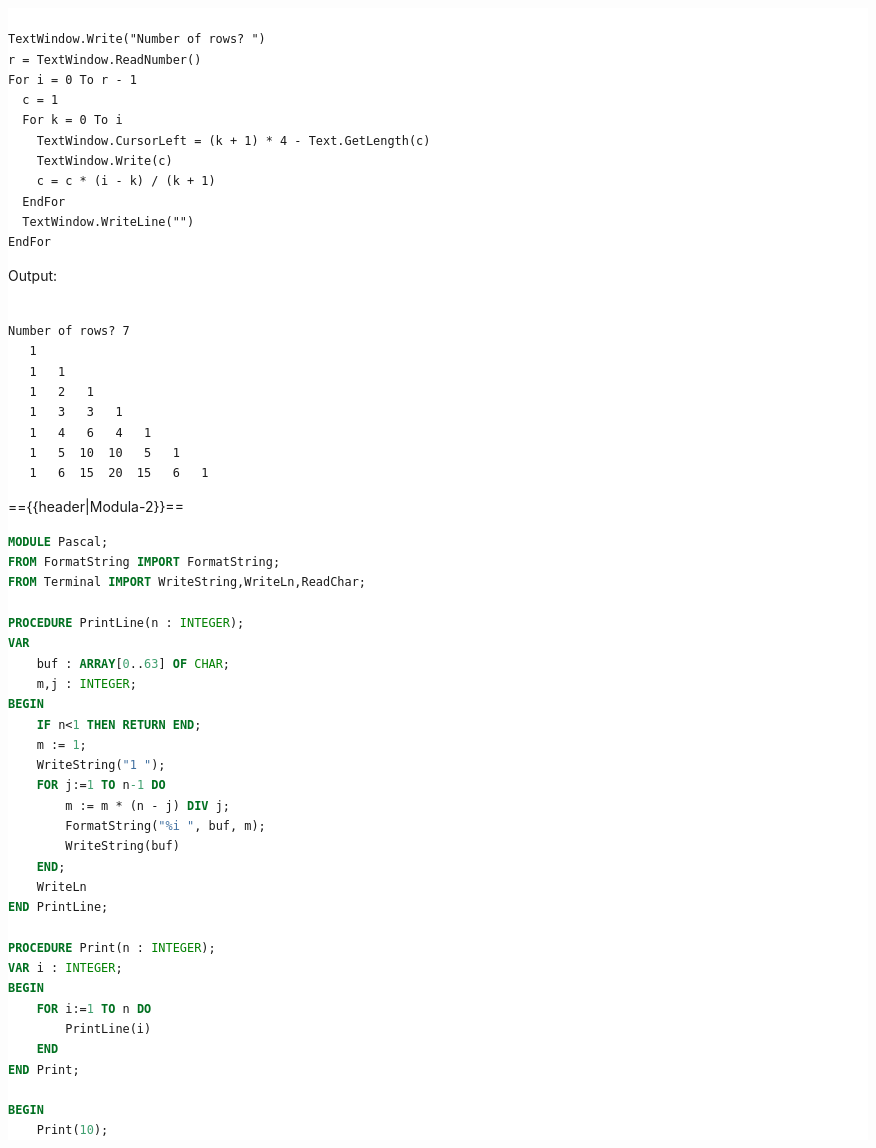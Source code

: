 ```microsoftsmallbasic

TextWindow.Write("Number of rows? ")
r = TextWindow.ReadNumber()
For i = 0 To r - 1
  c = 1
  For k = 0 To i
    TextWindow.CursorLeft = (k + 1) * 4 - Text.GetLength(c)
    TextWindow.Write(c)
    c = c * (i - k) / (k + 1)
  EndFor
  TextWindow.WriteLine("")
EndFor

```


Output:

```txt

Number of rows? 7
   1
   1   1
   1   2   1
   1   3   3   1
   1   4   6   4   1
   1   5  10  10   5   1
   1   6  15  20  15   6   1

```


=={{header|Modula-2}}==

```modula2
MODULE Pascal;
FROM FormatString IMPORT FormatString;
FROM Terminal IMPORT WriteString,WriteLn,ReadChar;

PROCEDURE PrintLine(n : INTEGER);
VAR
    buf : ARRAY[0..63] OF CHAR;
    m,j : INTEGER;
BEGIN
    IF n<1 THEN RETURN END;
    m := 1;
    WriteString("1 ");
    FOR j:=1 TO n-1 DO
        m := m * (n - j) DIV j;
        FormatString("%i ", buf, m);
        WriteString(buf)
    END;
    WriteLn
END PrintLine;

PROCEDURE Print(n : INTEGER);
VAR i : INTEGER;
BEGIN
    FOR i:=1 TO n DO
        PrintLine(i)
    END
END Print;

BEGIN
    Print(10);

```
